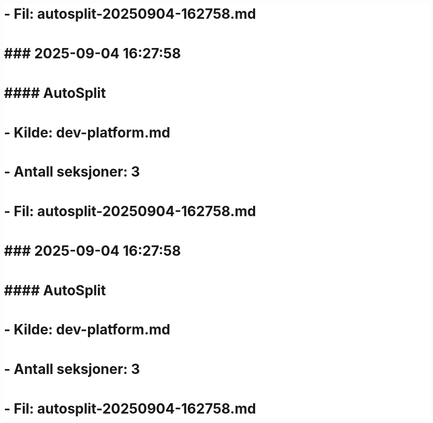 # \- Fil: autosplit-20250904-162758.md

#

#

#

#

# \### 2025-09-04 16:27:58

# \#### AutoSplit

# \- Kilde: dev-platform.md

# \- Antall seksjoner: 3

# \- Fil: autosplit-20250904-162758.md

#

#

#

#

# \### 2025-09-04 16:27:58

# \#### AutoSplit

# \- Kilde: dev-platform.md

# \- Antall seksjoner: 3

# \- Fil: autosplit-20250904-162758.md

#

#

#
